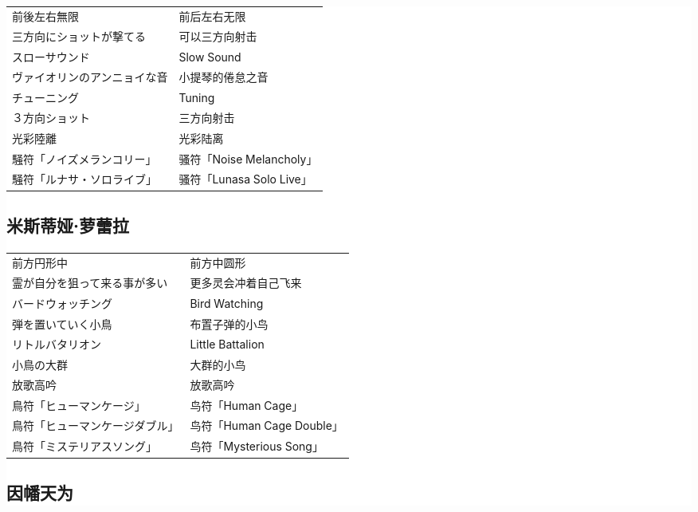 <table><tbody><tr class="tt-content" id="露娜萨-1" data-pos="&#91;&quot;\u9732\u5a1c\u8428&quot;,1&#93;"><td class="tt-ja" lang="ja"><div class="poem">前後左右無限</div></td><td class="tt-zh" lang="zh"><div class="poem">前后左右无限</div></td></tr><tr class="tt-content" id="露娜萨-2" data-pos="&#91;&quot;\u9732\u5a1c\u8428&quot;,2&#93;"><td class="tt-ja" lang="ja"><div class="poem">三方向にショットが撃てる</div></td><td class="tt-zh" lang="zh"><div class="poem">可以三方向射击</div></td></tr><tr class="tt-content" id="露娜萨-3" data-pos="&#91;&quot;\u9732\u5a1c\u8428&quot;,3&#93;"><td class="tt-ja" lang="ja"><div class="poem">スローサウンド</div></td><td class="tt-zh" lang="zh"><div class="poem">Slow Sound</div></td></tr><tr class="tt-content" id="露娜萨-4" data-pos="&#91;&quot;\u9732\u5a1c\u8428&quot;,4&#93;"><td class="tt-ja" lang="ja"><div class="poem">ヴァイオリンのアンニョイな音</div></td><td class="tt-zh" lang="zh"><div class="poem">小提琴的倦怠之音</div></td></tr><tr class="tt-content" id="露娜萨-5" data-pos="&#91;&quot;\u9732\u5a1c\u8428&quot;,5&#93;"><td class="tt-ja" lang="ja"><div class="poem">チューニング</div></td><td class="tt-zh" lang="zh"><div class="poem">Tuning</div></td></tr><tr class="tt-content" id="露娜萨-6" data-pos="&#91;&quot;\u9732\u5a1c\u8428&quot;,6&#93;"><td class="tt-ja" lang="ja"><div class="poem">３方向ショット</div></td><td class="tt-zh" lang="zh"><div class="poem">三方向射击</div></td></tr><tr class="tt-content" id="露娜萨-7" data-pos="&#91;&quot;\u9732\u5a1c\u8428&quot;,7&#93;"><td class="tt-ja" lang="ja"><div class="poem">光彩陸離</div></td><td class="tt-zh" lang="zh"><div class="poem">光彩陆离</div></td></tr><tr class="tt-content" id="露娜萨-8" data-pos="&#91;&quot;\u9732\u5a1c\u8428&quot;,8&#93;"><td class="tt-ja" lang="ja"><div class="poem">騒符「ノイズメランコリー」</div></td><td class="tt-zh" lang="zh"><div class="poem">骚符「Noise Melancholy」</div></td></tr><tr class="tt-content" id="露娜萨-9" data-pos="&#91;&quot;\u9732\u5a1c\u8428&quot;,9&#93;"><td class="tt-ja" lang="ja"><div class="poem">騒符「ルナサ・ソロライブ」</div></td><td class="tt-zh" lang="zh"><div class="poem">骚符「Lunasa Solo Live」<br></div></td></tr></tbody></table>


## 米斯蒂娅·萝蕾拉

<table><tbody><tr class="tt-content" id="米斯蒂娅-1" data-pos="&#91;&quot;\u7c73\u65af\u8482\u5a05&quot;,1&#93;"><td class="tt-ja" lang="ja"><div class="poem">前方円形中</div></td><td class="tt-zh" lang="zh"><div class="poem">前方中圆形</div></td></tr><tr class="tt-content" id="米斯蒂娅-2" data-pos="&#91;&quot;\u7c73\u65af\u8482\u5a05&quot;,2&#93;"><td class="tt-ja" lang="ja"><div class="poem">霊が自分を狙って来る事が多い</div></td><td class="tt-zh" lang="zh"><div class="poem">更多灵会冲着自己飞来</div></td></tr><tr class="tt-content" id="米斯蒂娅-3" data-pos="&#91;&quot;\u7c73\u65af\u8482\u5a05&quot;,3&#93;"><td class="tt-ja" lang="ja"><div class="poem">バードウォッチング</div></td><td class="tt-zh" lang="zh"><div class="poem">Bird Watching</div></td></tr><tr class="tt-content" id="米斯蒂娅-4" data-pos="&#91;&quot;\u7c73\u65af\u8482\u5a05&quot;,4&#93;"><td class="tt-ja" lang="ja"><div class="poem">弾を置いていく小鳥</div></td><td class="tt-zh" lang="zh"><div class="poem">布置子弹的小鸟</div></td></tr><tr class="tt-content" id="米斯蒂娅-5" data-pos="&#91;&quot;\u7c73\u65af\u8482\u5a05&quot;,5&#93;"><td class="tt-ja" lang="ja"><div class="poem">リトルバタリオン</div></td><td class="tt-zh" lang="zh"><div class="poem">Little Battalion</div></td></tr><tr class="tt-content" id="米斯蒂娅-6" data-pos="&#91;&quot;\u7c73\u65af\u8482\u5a05&quot;,6&#93;"><td class="tt-ja" lang="ja"><div class="poem">小鳥の大群</div></td><td class="tt-zh" lang="zh"><div class="poem">大群的小鸟</div></td></tr><tr class="tt-content" id="米斯蒂娅-7" data-pos="&#91;&quot;\u7c73\u65af\u8482\u5a05&quot;,7&#93;"><td class="tt-ja" lang="ja"><div class="poem">放歌高吟</div></td><td class="tt-zh" lang="zh"><div class="poem">放歌高吟</div></td></tr><tr class="tt-content" id="米斯蒂娅-8" data-pos="&#91;&quot;\u7c73\u65af\u8482\u5a05&quot;,8&#93;"><td class="tt-ja" lang="ja"><div class="poem">鳥符「ヒューマンケージ」</div></td><td class="tt-zh" lang="zh"><div class="poem">鸟符「Human Cage」</div></td></tr><tr class="tt-content" id="米斯蒂娅-9" data-pos="&#91;&quot;\u7c73\u65af\u8482\u5a05&quot;,9&#93;"><td class="tt-ja" lang="ja"><div class="poem">鳥符「ヒューマンケージダブル」</div></td><td class="tt-zh" lang="zh"><div class="poem">鸟符「Human Cage Double」</div></td></tr><tr class="tt-content" id="米斯蒂娅-10" data-pos="&#91;&quot;\u7c73\u65af\u8482\u5a05&quot;,10&#93;"><td class="tt-ja" lang="ja"><div class="poem">鳥符「ミステリアスソング」</div></td><td class="tt-zh" lang="zh"><div class="poem">鸟符「Mysterious Song」<br></div></td></tr></tbody></table>


## 因幡天为

